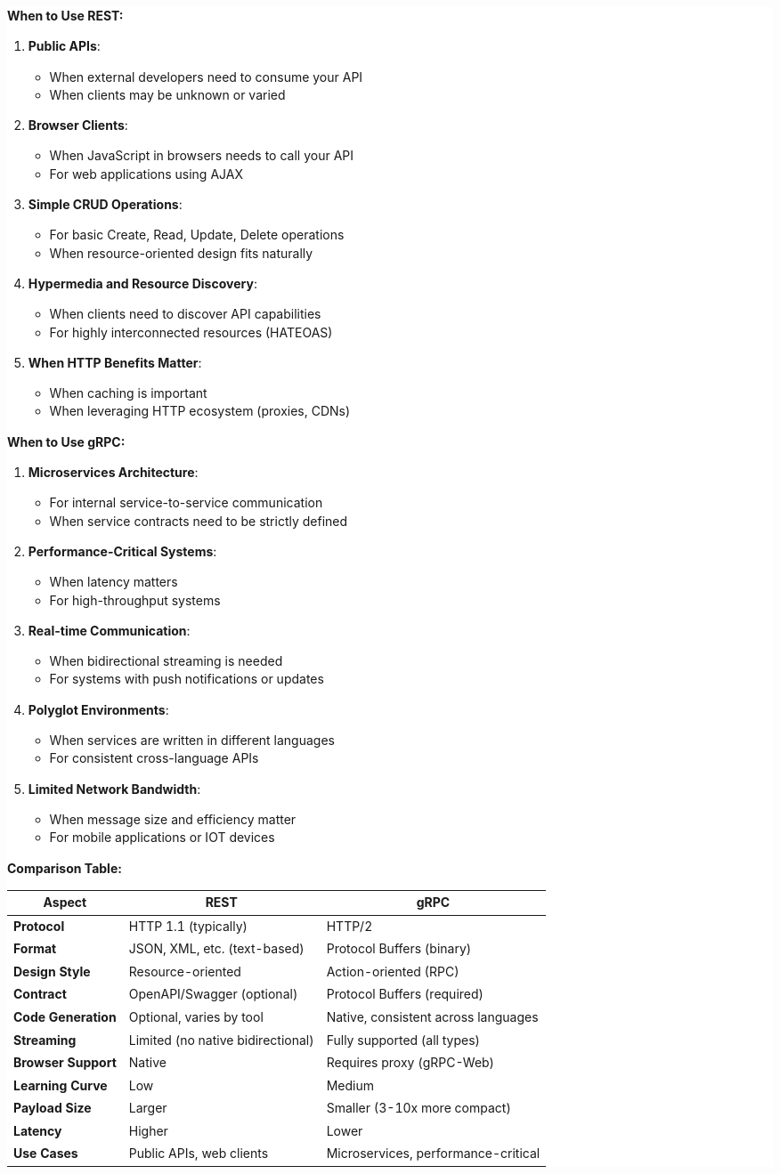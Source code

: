 **When to Use REST:**

1. **Public APIs**:
    
    - When external developers need to consume your API
    - When clients may be unknown or varied
2. **Browser Clients**:
    
    - When JavaScript in browsers needs to call your API
    - For web applications using AJAX
3. **Simple CRUD Operations**:
    
    - For basic Create, Read, Update, Delete operations
    - When resource-oriented design fits naturally
4. **Hypermedia and Resource Discovery**:
    
    - When clients need to discover API capabilities
    - For highly interconnected resources (HATEOAS)
5. **When HTTP Benefits Matter**:
    
    - When caching is important
    - When leveraging HTTP ecosystem (proxies, CDNs)

**When to Use gRPC:**

1. **Microservices Architecture**:
    
    - For internal service-to-service communication
    - When service contracts need to be strictly defined
2. **Performance-Critical Systems**:
    
    - When latency matters
    - For high-throughput systems
3. **Real-time Communication**:
    
    - When bidirectional streaming is needed
    - For systems with push notifications or updates
4. **Polyglot Environments**:
    
    - When services are written in different languages
    - For consistent cross-language APIs
5. **Limited Network Bandwidth**:
    
    - When message size and efficiency matter
    - For mobile applications or IOT devices

**Comparison Table:**

|Aspect|REST|gRPC|
|---|---|---|
|**Protocol**|HTTP 1.1 (typically)|HTTP/2|
|**Format**|JSON, XML, etc. (text-based)|Protocol Buffers (binary)|
|**Design Style**|Resource-oriented|Action-oriented (RPC)|
|**Contract**|OpenAPI/Swagger (optional)|Protocol Buffers (required)|
|**Code Generation**|Optional, varies by tool|Native, consistent across languages|
|**Streaming**|Limited (no native bidirectional)|Fully supported (all types)|
|**Browser Support**|Native|Requires proxy (gRPC-Web)|
|**Learning Curve**|Low|Medium|
|**Payload Size**|Larger|Smaller (3-10x more compact)|
|**Latency**|Higher|Lower|
|**Use Cases**|Public APIs, web clients|Microservices, performance-critical|

